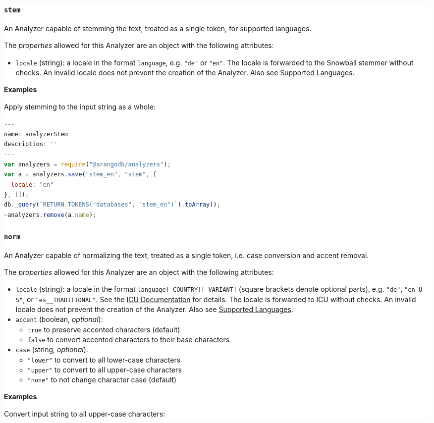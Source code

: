 ### `stem`

An Analyzer capable of stemming the text, treated as a single token,
for supported languages.

The *properties* allowed for this Analyzer are an object with the following
attributes:

- `locale` (string): a locale in the format `language`, e.g. `"de"` or `"en"`.
  The locale is forwarded to the Snowball stemmer without checks.
  An invalid locale does not prevent the creation of the Analyzer.
  Also see [Supported Languages](#supported-languages).

**Examples**

Apply stemming to the input string as a whole:

```js
---
name: analyzerStem
description: ''
---
var analyzers = require("@arangodb/analyzers");
var a = analyzers.save("stem_en", "stem", {
  locale: "en"
}, []);
db._query(`RETURN TOKENS("databases", "stem_en")`).toArray();
~analyzers.remove(a.name);
```

### `norm`

An Analyzer capable of normalizing the text, treated as a single
token, i.e. case conversion and accent removal.

The *properties* allowed for this Analyzer are an object with the following
attributes:

- `locale` (string): a locale in the format `language[_COUNTRY][_VARIANT]`
  (square brackets denote optional parts), e.g. `"de"`, `"en_US"`, or `"es__TRADITIONAL"`.
  See the [ICU Documentation](https://unicode-org.github.io/icu/userguide/locale/)
  for details. The locale is forwarded to ICU without checks.
  An invalid locale does not prevent the creation of the Analyzer.
  Also see [Supported Languages](#supported-languages).
- `accent` (boolean, _optional_):
  - `true` to preserve accented characters (default)
  - `false` to convert accented characters to their base characters
- `case` (string, _optional_):
  - `"lower"` to convert to all lower-case characters
  - `"upper"` to convert to all upper-case characters
  - `"none"` to not change character case (default)

**Examples**

Convert input string to all upper-case characters:

